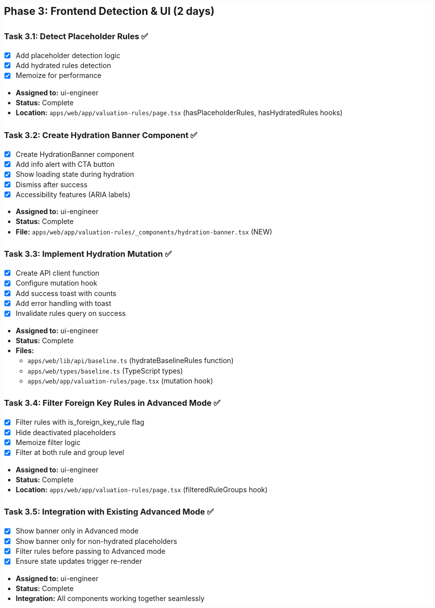 ## Phase 3: Frontend Detection & UI (2 days)

### Task 3.1: Detect Placeholder Rules ✅
- [x] Add placeholder detection logic
- [x] Add hydrated rules detection
- [x] Memoize for performance
- **Assigned to:** ui-engineer
- **Status:** Complete
- **Location:** `apps/web/app/valuation-rules/page.tsx` (hasPlaceholderRules, hasHydratedRules hooks)

### Task 3.2: Create Hydration Banner Component ✅
- [x] Create HydrationBanner component
- [x] Add info alert with CTA button
- [x] Show loading state during hydration
- [x] Dismiss after success
- [x] Accessibility features (ARIA labels)
- **Assigned to:** ui-engineer
- **Status:** Complete
- **File:** `apps/web/app/valuation-rules/_components/hydration-banner.tsx` (NEW)

### Task 3.3: Implement Hydration Mutation ✅
- [x] Create API client function
- [x] Configure mutation hook
- [x] Add success toast with counts
- [x] Add error handling with toast
- [x] Invalidate rules query on success
- **Assigned to:** ui-engineer
- **Status:** Complete
- **Files:**
  - `apps/web/lib/api/baseline.ts` (hydrateBaselineRules function)
  - `apps/web/types/baseline.ts` (TypeScript types)
  - `apps/web/app/valuation-rules/page.tsx` (mutation hook)

### Task 3.4: Filter Foreign Key Rules in Advanced Mode ✅
- [x] Filter rules with is_foreign_key_rule flag
- [x] Hide deactivated placeholders
- [x] Memoize filter logic
- [x] Filter at both rule and group level
- **Assigned to:** ui-engineer
- **Status:** Complete
- **Location:** `apps/web/app/valuation-rules/page.tsx` (filteredRuleGroups hook)

### Task 3.5: Integration with Existing Advanced Mode ✅
- [x] Show banner only in Advanced mode
- [x] Show banner only for non-hydrated placeholders
- [x] Filter rules before passing to Advanced mode
- [x] Ensure state updates trigger re-render
- **Assigned to:** ui-engineer
- **Status:** Complete
- **Integration:** All components working together seamlessly
